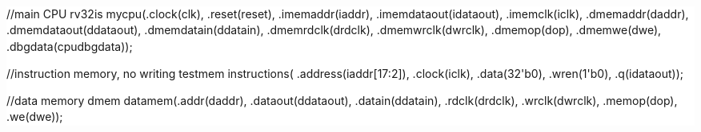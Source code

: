 <span class="c1">//main CPU</span>
<span class="n">rv32is</span><span class="w"> </span><span class="n">mycpu</span><span class="p">(.</span><span class="n">clock</span><span class="p">(</span><span class="n">clk</span><span class="p">),</span>
<span class="w">            </span><span class="p">.</span><span class="n">reset</span><span class="p">(</span><span class="n">reset</span><span class="p">),</span>
<span class="w">            </span><span class="p">.</span><span class="n">imemaddr</span><span class="p">(</span><span class="n">iaddr</span><span class="p">),</span><span class="w"> </span><span class="p">.</span><span class="n">imemdataout</span><span class="p">(</span><span class="n">idataout</span><span class="p">),</span><span class="w"> </span><span class="p">.</span><span class="n">imemclk</span><span class="p">(</span><span class="n">iclk</span><span class="p">),</span>
<span class="w">            </span><span class="p">.</span><span class="n">dmemaddr</span><span class="p">(</span><span class="n">daddr</span><span class="p">),</span><span class="w"> </span><span class="p">.</span><span class="n">dmemdataout</span><span class="p">(</span><span class="n">ddataout</span><span class="p">),</span><span class="w"> </span><span class="p">.</span><span class="n">dmemdatain</span><span class="p">(</span><span class="n">ddatain</span><span class="p">),</span>
<span class="w">            </span><span class="p">.</span><span class="n">dmemrdclk</span><span class="p">(</span><span class="n">drdclk</span><span class="p">),</span><span class="w"> </span><span class="p">.</span><span class="n">dmemwrclk</span><span class="p">(</span><span class="n">dwrclk</span><span class="p">),</span><span class="w"> </span><span class="p">.</span><span class="n">dmemop</span><span class="p">(</span><span class="n">dop</span><span class="p">),</span><span class="w"> </span><span class="p">.</span><span class="n">dmemwe</span><span class="p">(</span><span class="n">dwe</span><span class="p">),</span>
<span class="w">            </span><span class="p">.</span><span class="n">dbgdata</span><span class="p">(</span><span class="n">cpudbgdata</span><span class="p">));</span>

<span class="c1">//instruction memory, no writing</span>
<span class="n">testmem</span><span class="w"> </span><span class="n">instructions</span><span class="p">(</span>
<span class="w">  </span><span class="p">.</span><span class="n">address</span><span class="p">(</span><span class="n">iaddr</span><span class="p">[</span><span class="mh">17</span><span class="o">:</span><span class="mh">2</span><span class="p">]),</span>
<span class="w">  </span><span class="p">.</span><span class="n">clock</span><span class="p">(</span><span class="n">iclk</span><span class="p">),</span>
<span class="w">  </span><span class="p">.</span><span class="n">data</span><span class="p">(</span><span class="mh">32</span><span class="mb">&#39;b0</span><span class="p">),</span>
<span class="w">  </span><span class="p">.</span><span class="n">wren</span><span class="p">(</span><span class="mh">1</span><span class="mb">&#39;b0</span><span class="p">),</span>
<span class="w">  </span><span class="p">.</span><span class="n">q</span><span class="p">(</span><span class="n">idataout</span><span class="p">));</span>

<span class="c1">//data memory</span>
<span class="n">dmem</span><span class="w"> </span><span class="n">datamem</span><span class="p">(.</span><span class="n">addr</span><span class="p">(</span><span class="n">daddr</span><span class="p">),</span>
<span class="w">            </span><span class="p">.</span><span class="n">dataout</span><span class="p">(</span><span class="n">ddataout</span><span class="p">),</span>
<span class="w">            </span><span class="p">.</span><span class="n">datain</span><span class="p">(</span><span class="n">ddatain</span><span class="p">),</span>
<span class="w">            </span><span class="p">.</span><span class="n">rdclk</span><span class="p">(</span><span class="n">drdclk</span><span class="p">),</span>
<span class="w">            </span><span class="p">.</span><span class="n">wrclk</span><span class="p">(</span><span class="n">dwrclk</span><span class="p">),</span>
<span class="w">            </span><span class="p">.</span><span class="n">memop</span><span class="p">(</span><span class="n">dop</span><span class="p">),</span>
<span class="w">            </span><span class="p">.</span><span class="n">we</span><span class="p">(</span><span class="n">dwe</span><span class="p">));</span>
</pre></div>
</div>
